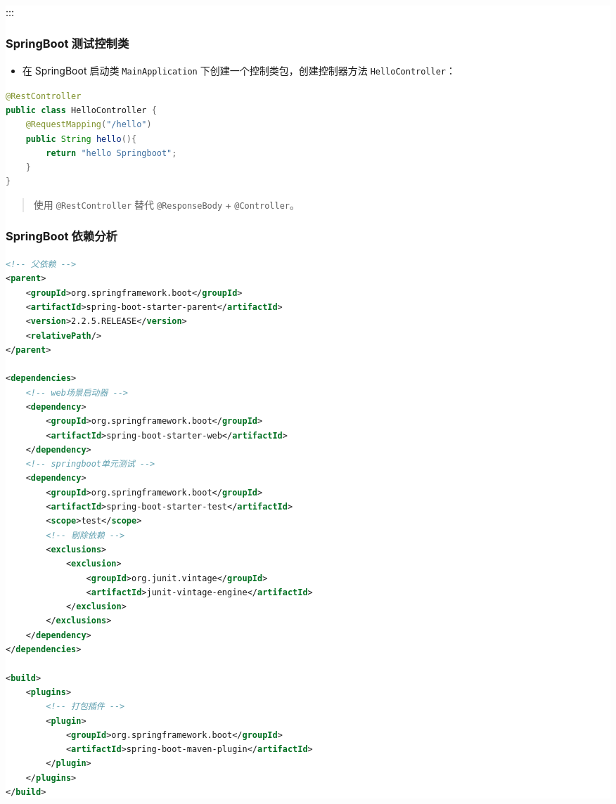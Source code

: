 ::: 



### SpringBoot 测试控制类

+ 在 SpringBoot 启动类 `MainApplication` 下创建一个控制类包，创建控制器方法 `HelloController`：

```java
@RestController
public class HelloController {
    @RequestMapping("/hello")
    public String hello(){
        return "hello Springboot";
    }
}
```

>  使用 `@RestController` 替代 `@ResponseBody` + `@Controller`。



### SpringBoot 依赖分析

```xml
<!-- 父依赖 -->
<parent>
    <groupId>org.springframework.boot</groupId>
    <artifactId>spring-boot-starter-parent</artifactId>
    <version>2.2.5.RELEASE</version>
    <relativePath/>
</parent>

<dependencies>
    <!-- web场景启动器 -->
    <dependency>
        <groupId>org.springframework.boot</groupId>
        <artifactId>spring-boot-starter-web</artifactId>
    </dependency>
    <!-- springboot单元测试 -->
    <dependency>
        <groupId>org.springframework.boot</groupId>
        <artifactId>spring-boot-starter-test</artifactId>
        <scope>test</scope>
        <!-- 剔除依赖 -->
        <exclusions>
            <exclusion>
                <groupId>org.junit.vintage</groupId>
                <artifactId>junit-vintage-engine</artifactId>
            </exclusion>
        </exclusions>
    </dependency>
</dependencies>

<build>
    <plugins>
        <!-- 打包插件 -->
        <plugin>
            <groupId>org.springframework.boot</groupId>
            <artifactId>spring-boot-maven-plugin</artifactId>
        </plugin>
    </plugins>
</build>
```
